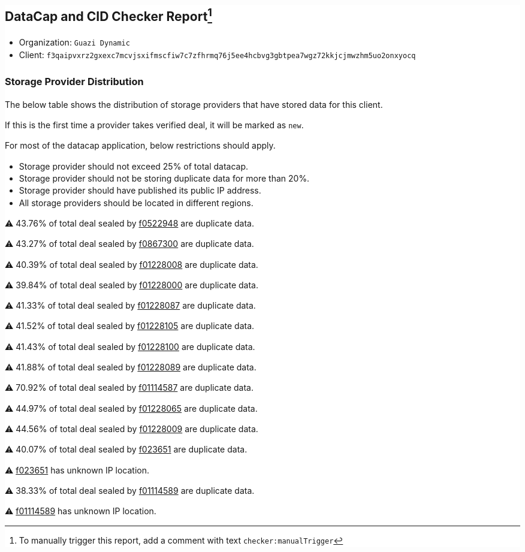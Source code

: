 ## DataCap and CID Checker Report[^1]
 - Organization: `Guazi Dynamic `
 - Client: `f3qaipvxrz2gxexc7mcvjsxifmscfiw7c7zfhrmq76j5ee4hcbvg3gbtpea7wgz72kkjcjmwzhm5uo2onxyocq`
### Storage Provider Distribution
The below table shows the distribution of storage providers that have stored data for this client.

If this is the first time a provider takes verified deal, it will be marked as `new`.

For most of the datacap application, below restrictions should apply.
 - Storage provider should not exceed 25% of total datacap.
 - Storage provider should not be storing duplicate data for more than 20%.
 - Storage provider should have published its public IP address.
 - All storage providers should be located in different regions.

⚠️ 43.76% of total deal sealed by [f0522948](https://filfox.info/en/address/f0522948) are duplicate data.

⚠️ 43.27% of total deal sealed by [f0867300](https://filfox.info/en/address/f0867300) are duplicate data.

⚠️ 40.39% of total deal sealed by [f01228008](https://filfox.info/en/address/f01228008) are duplicate data.

⚠️ 39.84% of total deal sealed by [f01228000](https://filfox.info/en/address/f01228000) are duplicate data.

⚠️ 41.33% of total deal sealed by [f01228087](https://filfox.info/en/address/f01228087) are duplicate data.

⚠️ 41.52% of total deal sealed by [f01228105](https://filfox.info/en/address/f01228105) are duplicate data.

⚠️ 41.43% of total deal sealed by [f01228100](https://filfox.info/en/address/f01228100) are duplicate data.

⚠️ 41.88% of total deal sealed by [f01228089](https://filfox.info/en/address/f01228089) are duplicate data.

⚠️ 70.92% of total deal sealed by [f01114587](https://filfox.info/en/address/f01114587) are duplicate data.

⚠️ 44.97% of total deal sealed by [f01228065](https://filfox.info/en/address/f01228065) are duplicate data.

⚠️ 44.56% of total deal sealed by [f01228009](https://filfox.info/en/address/f01228009) are duplicate data.

⚠️ 40.07% of total deal sealed by [f023651](https://filfox.info/en/address/f023651) are duplicate data.

⚠️ [f023651](https://filfox.info/en/address/f023651) has unknown IP location.

⚠️ 38.33% of total deal sealed by [f01114589](https://filfox.info/en/address/f01114589) are duplicate data.

⚠️ [f01114589](https://filfox.info/en/address/f01114589) has unknown IP location.


[^1]: To manually trigger this report, add a comment with text `checker:manualTrigger`